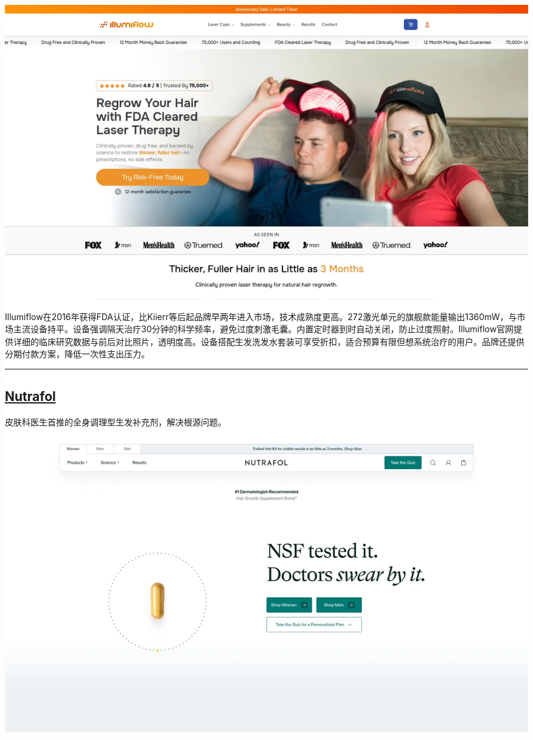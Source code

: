![Illumiflow Screenshot](image/illumiflow.webp)


Illumiflow在2016年获得FDA认证，比Kiierr等后起品牌早两年进入市场，技术成熟度更高。272激光单元的旗舰款能量输出1360mW，与市场主流设备持平。设备强调隔天治疗30分钟的科学频率，避免过度刺激毛囊。内置定时器到时自动关闭，防止过度照射。Illumiflow官网提供详细的临床研究数据与前后对比照片，透明度高。设备搭配生发洗发水套装可享受折扣，适合预算有限但想系统治疗的用户。品牌还提供分期付款方案，降低一次性支出压力。

***

## **[Nutrafol](https://nutrafol.com)**

皮肤科医生首推的全身调理型生发补充剂，解决根源问题。

![Nutrafol Screenshot](image/nutrafol.webp)
